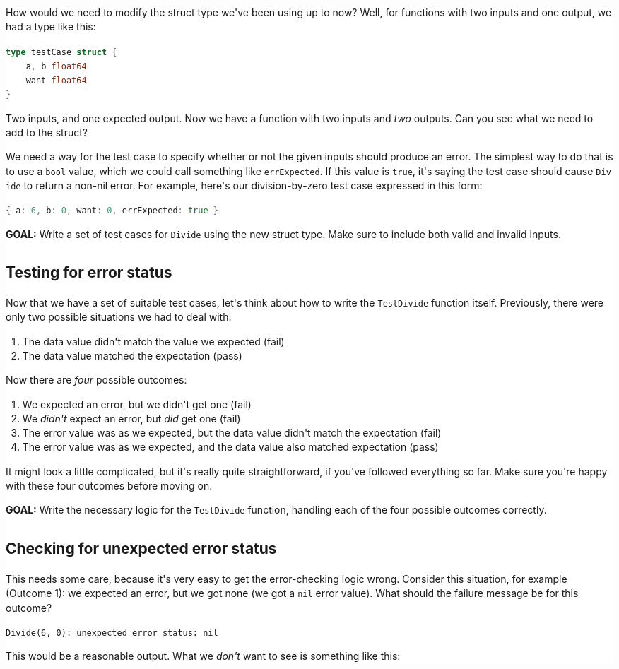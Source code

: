 How would we need to modify the struct type we've been using up to now? Well, for functions with two inputs and one output, we had a type like this:

```go
type testCase struct {
	a, b float64
	want float64
}
```

Two inputs, and one expected output. Now we have a function with two inputs and _two_ outputs. Can you see what we need to add to the struct?

We need a way for the test case to specify whether or not the given inputs should produce an error. The simplest way to do that is to use a `bool` value, which we could call something like `errExpected`. If this value is `true`, it's saying the test case should cause `Divide` to return a non-nil error. For example, here's our division-by-zero test case expressed in this form:

```go
{ a: 6, b: 0, want: 0, errExpected: true }
```

**GOAL:** Write a set of test cases for `Divide` using the new struct type. Make sure to include both valid and invalid inputs.

## Testing for error status

Now that we have a set of suitable test cases, let's think about how to write the `TestDivide` function itself. Previously, there were only two possible situations we had to deal with:

1. The data value didn't match the value we expected (fail)
2. The data value matched the expectation (pass)

Now there are _four_ possible outcomes:

1. We expected an error, but we didn't get one (fail)
2. We _didn't_ expect an error, but _did_ get one (fail)
3. The error value was as we expected, but the data value didn't match the expectation (fail)
4. The error value was as we expected, and the data value also matched expectation (pass)

It might look a little complicated, but it's really quite straightforward, if you've followed everything so far. Make sure you're happy with these four outcomes before moving on.

**GOAL:** Write the necessary logic for the `TestDivide` function, handling each of the four possible outcomes correctly.

## Checking for unexpected error status

This needs some care, because it's very easy to get the error-checking logic wrong. Consider this situation, for example (Outcome 1): we expected an error, but we got none (we got a `nil` error value). What should the failure message be for this outcome?

```
Divide(6, 0): unexpected error status: nil
```

This would be a reasonable output. What we _don't_ want to see is something like this:
